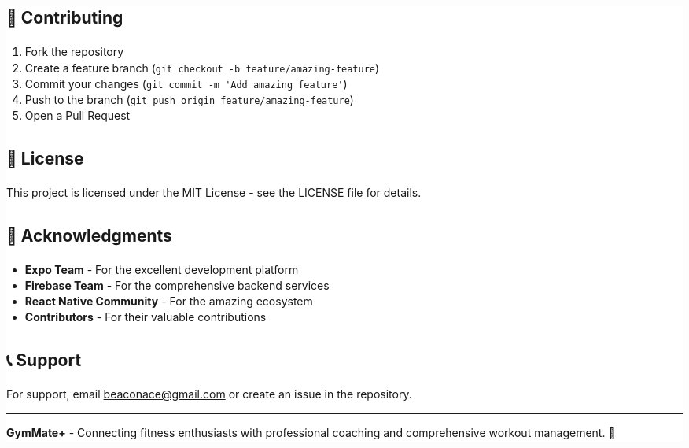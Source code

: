 ## 🤝 Contributing

1. Fork the repository
2. Create a feature branch (`git checkout -b feature/amazing-feature`)
3. Commit your changes (`git commit -m 'Add amazing feature'`)
4. Push to the branch (`git push origin feature/amazing-feature`)
5. Open a Pull Request

## 📝 License

This project is licensed under the MIT License - see the [LICENSE](LICENSE) file for details.

## 🙏 Acknowledgments

- **Expo Team** - For the excellent development platform
- **Firebase Team** - For the comprehensive backend services
- **React Native Community** - For the amazing ecosystem
- **Contributors** - For their valuable contributions

## 📞 Support

For support, email beaconace@gmail.com or create an issue in the repository.

---

**GymMate+** - Connecting fitness enthusiasts with professional coaching and comprehensive workout management. 💪
